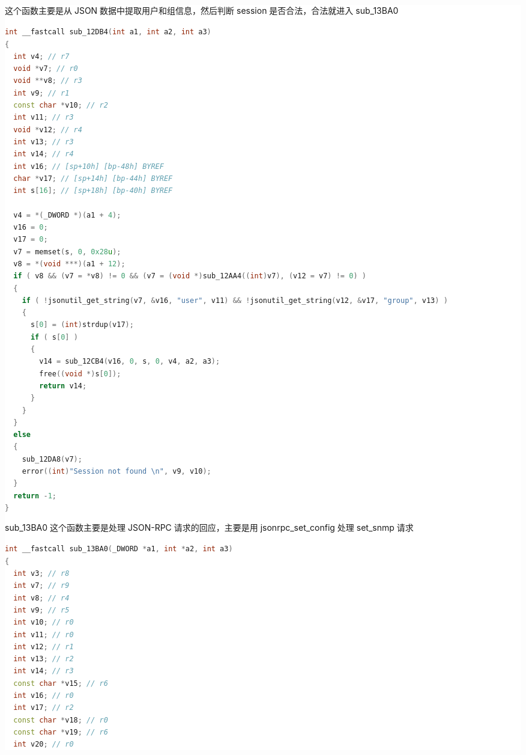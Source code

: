 这个函数主要是从 JSON 数据中提取用户和组信息，然后判断 session 是否合法，合法就进入 sub_13BA0
```cpp
int __fastcall sub_12DB4(int a1, int a2, int a3)
{
  int v4; // r7
  void *v7; // r0
  void **v8; // r3
  int v9; // r1
  const char *v10; // r2
  int v11; // r3
  void *v12; // r4
  int v13; // r3
  int v14; // r4
  int v16; // [sp+10h] [bp-48h] BYREF
  char *v17; // [sp+14h] [bp-44h] BYREF
  int s[16]; // [sp+18h] [bp-40h] BYREF

  v4 = *(_DWORD *)(a1 + 4);
  v16 = 0;
  v17 = 0;
  v7 = memset(s, 0, 0x28u);
  v8 = *(void ***)(a1 + 12);
  if ( v8 && (v7 = *v8) != 0 && (v7 = (void *)sub_12AA4((int)v7), (v12 = v7) != 0) )
  {
    if ( !jsonutil_get_string(v7, &v16, "user", v11) && !jsonutil_get_string(v12, &v17, "group", v13) )
    {
      s[0] = (int)strdup(v17);
      if ( s[0] )
      {
        v14 = sub_12CB4(v16, 0, s, 0, v4, a2, a3);
        free((void *)s[0]);
        return v14;
      }
    }
  }
  else
  {
    sub_12DA8(v7);
    error((int)"Session not found \n", v9, v10);
  }
  return -1;
}
```

sub_13BA0
这个函数主要是处理 JSON-RPC 请求的回应，主要是用 jsonrpc_set_config 处理 set_snmp 请求
```cpp
int __fastcall sub_13BA0(_DWORD *a1, int *a2, int a3)
{
  int v3; // r8
  int v7; // r9
  int v8; // r4
  int v9; // r5
  int v10; // r0
  int v11; // r0
  int v12; // r1
  int v13; // r2
  int v14; // r3
  const char *v15; // r6
  int v16; // r0
  int v17; // r2
  const char *v18; // r0
  const char *v19; // r6
  int v20; // r0
```